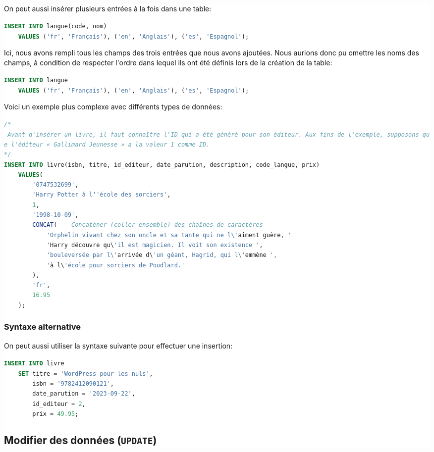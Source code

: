 On peut aussi insérer plusieurs entrées à la fois dans une table:

```sql
INSERT INTO langue(code, nom)
    VALUES ('fr', 'Français'), ('en', 'Anglais'), ('es', 'Espagnol');
```

Ici, nous avons rempli tous les champs des trois entrées que nous avons ajoutées. Nous aurions donc pu omettre les noms des champs, à condition de respecter l'ordre dans lequel ils ont été définis lors de la création de la table:

```sql
INSERT INTO langue
    VALUES ('fr', 'Français'), ('en', 'Anglais'), ('es', 'Espagnol');
```

Voici un exemple plus complexe avec différents types de données:

```sql
/*
 Avant d'insérer un livre, il faut connaître l'ID qui a été généré pour son éditeur. Aux fins de l'exemple, supposons que l'éditeur « Gallimard Jeunesse » a la valeur 1 comme ID.
*/
INSERT INTO livre(isbn, titre, id_editeur, date_parution, description, code_langue, prix)
    VALUES(
        '0747532699',
        'Harry Potter à l''école des sorciers',
        1,
        '1998-10-09',
        CONCAT( -- Concaténer (coller ensemble) des chaînes de caractères
            'Orphelin vivant chez son oncle et sa tante qui ne l\'aiment guère, '
            'Harry découvre qu\'il est magicien. Il voit son existence ',
            'bouleversée par l\'arrivée d\'un géant, Hagrid, qui l\'emmène ',
            'à l\'école pour sorciers de Poudlard.'
        ),
        'fr',
        16.95
    );
```

### Syntaxe alternative

On peut aussi utiliser la syntaxe suivante pour effectuer une insertion:

```sql
INSERT INTO livre
    SET titre = 'WordPress pour les nuls',
        isbn = '9782412090121',
        date_parution = '2023-09-22',
        id_editeur = 2,
        prix = 49.95;
```

## Modifier des données (`UPDATE`)
